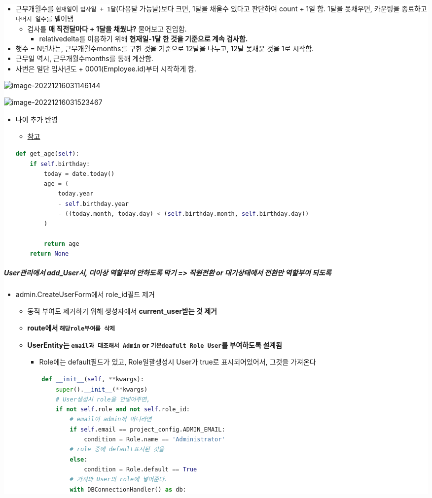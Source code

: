 - 근무개월수를  `현재일`이  `입사일 + 1달`(다음달 가능날)보다 크면, 1달을 채울수 있다고 판단하여 count + 1일 함. 1달을 못채우면, 카운팅을 종료하고 `나머지 일수`를 뱉어냄
  - 검사를 **매 직전달마다 + 1달을 채웠냐?** 물어보고 진입함.
    - relativedelta를 이용하기 위해 **현재일-1달 한 것을 기준으로 계속 검사함.**
- 햇수 = N년차는, 근무개월수months를 구한 것을 기준으로 12달을 나누고, 12달 못채운 것을 1로 시작함.
- 근무일 역시, 근무개월수months를 통해 계산함.
- 사번은 일단 입사년도 + 0001(Employee.id)부터 시작하게 함. 



![image-20221216031146144](https://raw.githubusercontent.com/is3js/screenshots/main/image-20221216031146144.png)

![image-20221216031523467](https://raw.githubusercontent.com/is3js/screenshots/main/image-20221216031523467.png)

- 나이 추가 반영

  - [참고](https://github.com/maykinmedia/open-inwoner/blob/cb0b4c08cbbc66aeaaba59a8a6d069ff3ce94b67/src/open_inwoner/accounts/models.py)

  ```python
  def get_age(self):
      if self.birthday:
          today = date.today()
          age = (
              today.year
              - self.birthday.year
              - ((today.month, today.day) < (self.birthday.month, self.birthday.day))
          )
  
          return age
      return None
  ```







##### User관리에서 add_User시, 더이상 역할부여 안하도록 막기 => 직원전환 or 대기상태에서 전환만 역할부여 되도록 

- admin.CreateUserForm에서 role_id필드 제거

  - 동적 부여도 제거하기 위해  생성자에서 **current_user받는 것 제거**

  - **route에서 `해당role부여를 삭제`**

  - **UserEntity는 `email과 대조해서 Admin` or `기본deafult Role User`를 부여하도록 설계됨**

    - Role에는 default필드가 있고, Role일괄생성시 User가 true로 표시되어있어서, 그것을 가져온다

    ```python
        def __init__(self, **kwargs):
            super().__init__(**kwargs)
    		# User생성시 role을 안넣어주면,
            if not self.role and not self.role_id:
                # email이 admin꺼 아니라면
                if self.email == project_config.ADMIN_EMAIL:
                    condition = Role.name == 'Administrator'
                # role 중에 default표시된 것을 
                else:
                    condition = Role.default == True
                # 가져와 User의 role에 넣어준다.
                with DBConnectionHandler() as db: